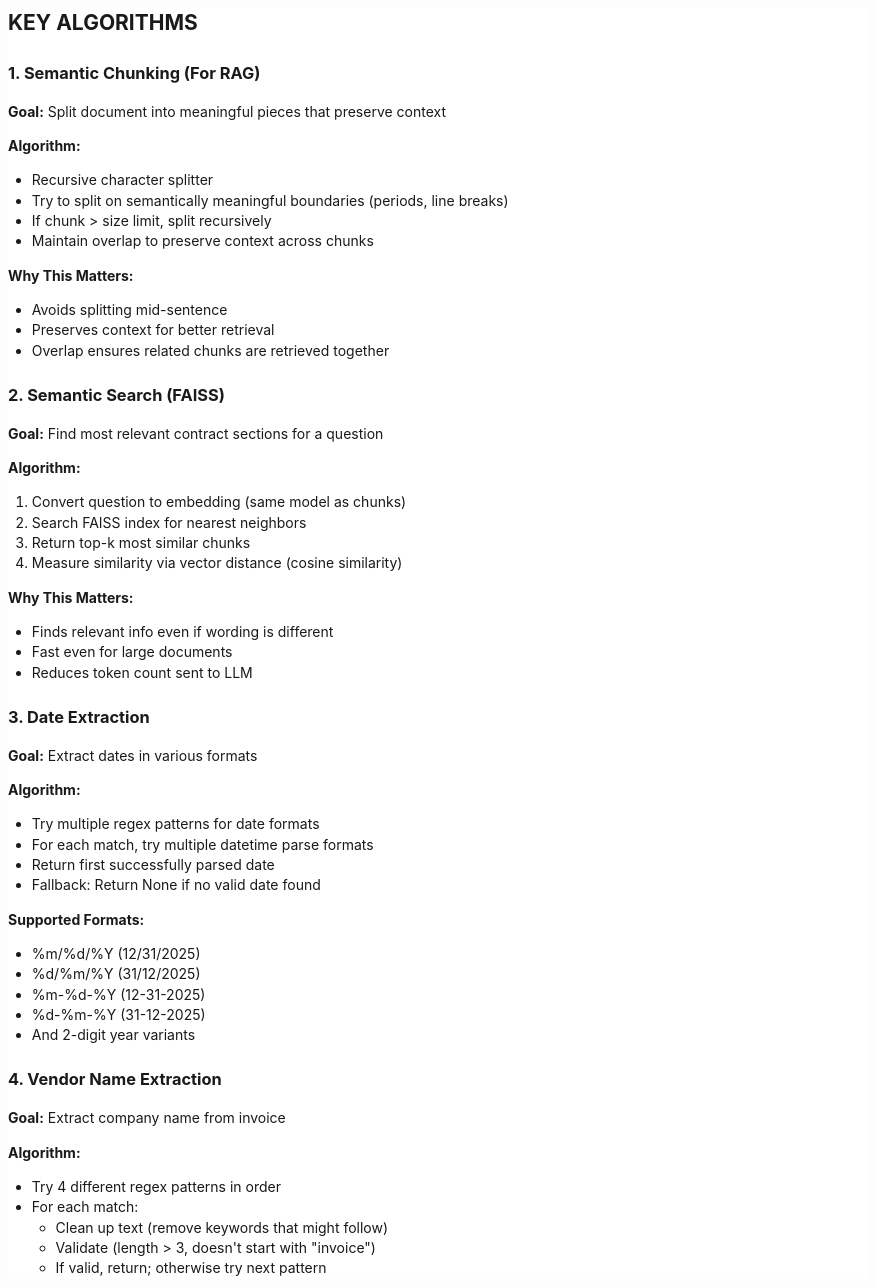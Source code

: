 
## KEY ALGORITHMS

### 1. Semantic Chunking (For RAG)
**Goal:** Split document into meaningful pieces that preserve context

**Algorithm:**
- Recursive character splitter
- Try to split on semantically meaningful boundaries (periods, line breaks)
- If chunk > size limit, split recursively
- Maintain overlap to preserve context across chunks

**Why This Matters:**
- Avoids splitting mid-sentence
- Preserves context for better retrieval
- Overlap ensures related chunks are retrieved together

### 2. Semantic Search (FAISS)
**Goal:** Find most relevant contract sections for a question

**Algorithm:**
1. Convert question to embedding (same model as chunks)
2. Search FAISS index for nearest neighbors
3. Return top-k most similar chunks
4. Measure similarity via vector distance (cosine similarity)

**Why This Matters:**
- Finds relevant info even if wording is different
- Fast even for large documents
- Reduces token count sent to LLM

### 3. Date Extraction
**Goal:** Extract dates in various formats

**Algorithm:**
- Try multiple regex patterns for date formats
- For each match, try multiple datetime parse formats
- Return first successfully parsed date
- Fallback: Return None if no valid date found

**Supported Formats:**
- %m/%d/%Y (12/31/2025)
- %d/%m/%Y (31/12/2025)
- %m-%d-%Y (12-31-2025)
- %d-%m-%Y (31-12-2025)
- And 2-digit year variants

### 4. Vendor Name Extraction
**Goal:** Extract company name from invoice

**Algorithm:**
- Try 4 different regex patterns in order
- For each match:
  - Clean up text (remove keywords that might follow)
  - Validate (length > 3, doesn't start with "invoice")
  - If valid, return; otherwise try next pattern

